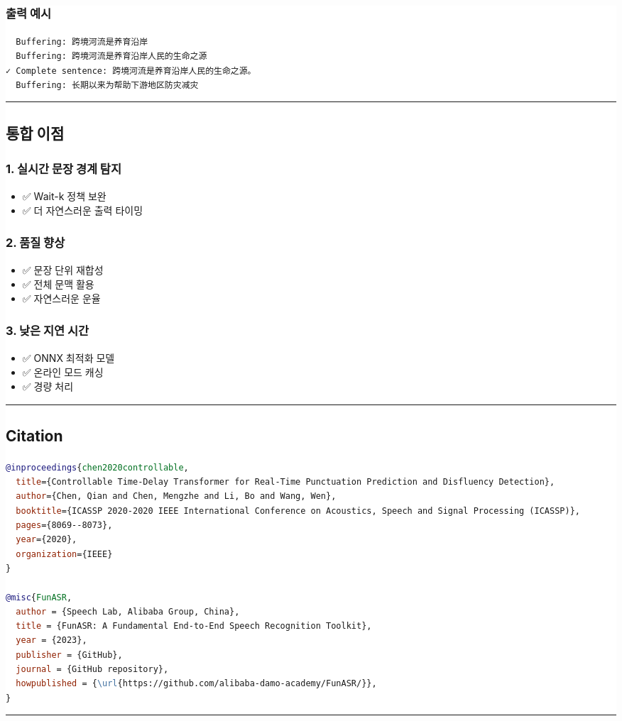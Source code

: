 ### 출력 예시

```
  Buffering: 跨境河流是养育沿岸
  Buffering: 跨境河流是养育沿岸人民的生命之源
✓ Complete sentence: 跨境河流是养育沿岸人民的生命之源。
  Buffering: 长期以来为帮助下游地区防灾减灾
```

---

## 통합 이점

### 1. 실시간 문장 경계 탐지
- ✅ Wait-k 정책 보완
- ✅ 더 자연스러운 출력 타이밍

### 2. 품질 향상
- ✅ 문장 단위 재합성
- ✅ 전체 문맥 활용
- ✅ 자연스러운 운율

### 3. 낮은 지연 시간
- ✅ ONNX 최적화 모델
- ✅ 온라인 모드 캐싱
- ✅ 경량 처리

---

## Citation

```bibtex
@inproceedings{chen2020controllable,
  title={Controllable Time-Delay Transformer for Real-Time Punctuation Prediction and Disfluency Detection},
  author={Chen, Qian and Chen, Mengzhe and Li, Bo and Wang, Wen},
  booktitle={ICASSP 2020-2020 IEEE International Conference on Acoustics, Speech and Signal Processing (ICASSP)},
  pages={8069--8073},
  year={2020},
  organization={IEEE}
}

@misc{FunASR,
  author = {Speech Lab, Alibaba Group, China},
  title = {FunASR: A Fundamental End-to-End Speech Recognition Toolkit},
  year = {2023},
  publisher = {GitHub},
  journal = {GitHub repository},
  howpublished = {\url{https://github.com/alibaba-damo-academy/FunASR/}},
}
```

---
